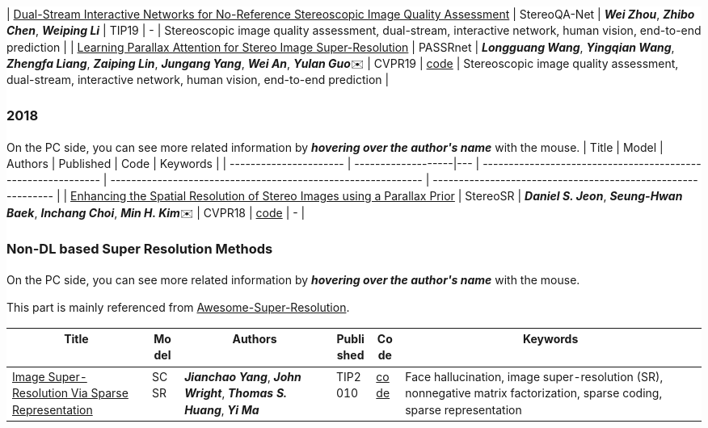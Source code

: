 | [Dual-Stream Interactive Networks for No-Reference Stereoscopic Image Quality Assessment](https://www.researchgate.net/profile/Wei-Zhou-53/publication/331537376_Dual-Stream_Interactive_Networks_for_No-Reference_Stereoscopic_Image_Quality_Assessment/links/5c80cb8b299bf1268d4077cb/Dual-Stream-Interactive-Networks-for-No-Reference-Stereoscopic-Image-Quality-Assessment.pdf)        |  StereoQA-Net      |   <span title="The CAS Key Laboratory of Technology in GeoSpatial Information Processing and Application System, University of Science and Technology of China, Hefei, Anhui, 230027, China, weichou@mail.ustc.edu.cn">***Wei Zhou***</span>, <span title="Senior Member, IEEE, The CAS Key Laboratory of Technology in GeoSpatial Information Processing and Application System, University of Science and Technology of China, Hefei, Anhui, 230027, China, chenzhibo@ustc.edu.cn">***Zhibo Chen***</span>, <span title="Fellow, IEEE, The CAS Key Laboratory of Technology in GeoSpatial Information Processing and Application System, University of Science and Technology of China, Hefei, Anhui, 230027, China, wpli@ustc.edu.cn">***Weiping Li***</span>   | TIP19           | -            | Stereoscopic image quality assessment, dual-stream, interactive network, human vision, end-to-end prediction      | 
| [Learning Parallax Attention for Stereo Image Super-Resolution](https://openaccess.thecvf.com/content_CVPR_2019/papers/Wang_Learning_Parallax_Attention_for_Stereo_Image_Super-Resolution_CVPR_2019_paper.pdf)        |  PASSRnet      |   <span title="College of Electronic Science and Technology, National University of Defense Technology, China, wanglongguang15@nudt.edu.cn">***Longguang Wang***</span>, <span title="College of Electronic Science and Technology, National University of Defense Technology, China">***Yingqian Wang***</span>, <span title="National Key Laboratory of Science and Technology on Blind Signal Processing, China">***Zhengfa Liang***</span>, <span title="College of Electronic Science and Technology, National University of Defense Technology, China">***Zaiping Lin***</span>, <span title="College of Electronic Science and Technology, National University of Defense Technology, China">***Jungang Yang***</span>, <span title="College of Electronic Science and Technology, National University of Defense Technology, China">***Wei An***</span>, <span title="College of Electronic Science and Technology, National University of Defense Technology, China, yulan.guo@nudt.edu.cn">***Yulan Guo***✉️</span>   | CVPR19           | [code](https://github.com/The-Learning-And-Vision-Atelier-LAVA/PASSRnet)            | Stereoscopic image quality assessment, dual-stream, interactive network, human vision, end-to-end prediction      | 

### 2018
On the PC side, you can see more related information by ***hovering over the author's name*** with the mouse.
| Title                  | Model              |  Authors  | Published                                                    | Code                                                         | Keywords                                                     |
| ---------------------- | -------------------|--- | ------------------------------------------------------------ | ------------------------------------------------------------ | ------------------------------------------------------------ |
| [Enhancing the Spatial Resolution of Stereo Images using a Parallax Prior](https://openaccess.thecvf.com/content_cvpr_2018/papers/Jeon_Enhancing_the_Spatial_CVPR_2018_paper.pdf)   |    StereoSR   | <span title="Korea Advanced Institute of Science and Technology (KAIST), sjjeon@vclab.kaist,ac,kr">***Daniel S. Jeon***</span>, <span title="Korea Advanced Institute of Science and Technology (KAIST), shwbaek@vclab.kaist,ac,kr">***Seung-Hwan Baek***</span>, <span title="Korea Advanced Institute of Science and Technology (KAIST), inchangchoi@vclab.kaist,ac,kr">***Inchang Choi***</span>, <span title="Korea Advanced Institute of Science and Technology (KAIST), minhkim@vclab.kaist,ac,kr, Min H. Kim is the corresponding author.">***Min H. Kim***✉️</span> | CVPR18            | [code](https://github.com/PeterZhouSZ/stereosr)              | -      | 

### Non-DL based Super Resolution Methods
On the PC side, you can see more related information by ***hovering over the author's name*** with the mouse.

This part is mainly referenced from [Awesome-Super-Resolution](https://github.com/ChaofWang/Awesome-Super-Resolution).

| Title                  | Model        |    Authors      | Published                                                    | Code                                                         | Keywords                                                     |   
| ---------------------- | -------------|--------- | ------------------------------------------------------------ | ------------------------------------------------------------ | ------------------------------------------------------------ | 
| [Image Super-Resolution Via Sparse Representation](https://ieeexplore.ieee.org/stamp/stamp.jsp?tp=&arnumber=5466111)   |    SCSR |  <span title="Student Member, IEEE, Beckman Institute, University of Illinois Urbana-Champaign, Urbana, IL 61801 USA, jyang29@ifp.uiuc.edu">***Jianchao Yang***</span>, <span title="Member, IEEE, Visual Computing Group, Microsoft Research Asia, Beijing 100190, China, jowright@microsft.com">***John Wright***</span>, <span title="Fellow, IEEE, Beckman Institute, University of Illinois Urbana-Champaign, Urbana, IL 61801 USA, huang@ifp.uiuc.edu">***Thomas S. Huang***</span>, <span title="Senior Member, IEEE, Visual Computing Group, Microsoft Research Aisa, University of Illinois Urbana Champaign, Urbana, IL 61801 USA, yima@uiuc.edu">***Yi Ma***</span>  | TIP2010            | [code](http://www.ifp.illinois.edu/~jyang29/)              | Face hallucination, image super-resolution (SR), nonnegative matrix factorization, sparse coding, sparse representation      | 